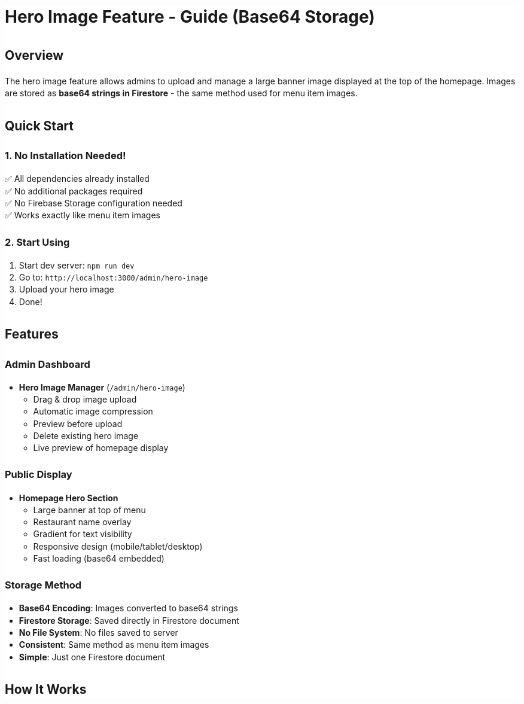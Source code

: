 # Hero Image Feature - Guide (Base64 Storage)

## Overview
The hero image feature allows admins to upload and manage a large banner image displayed at the top of the homepage. Images are stored as **base64 strings in Firestore** - the same method used for menu item images.

## Quick Start

### 1. No Installation Needed!
✅ All dependencies already installed  
✅ No additional packages required  
✅ No Firebase Storage configuration needed  
✅ Works exactly like menu item images

### 2. Start Using
1. Start dev server: `npm run dev`
2. Go to: `http://localhost:3000/admin/hero-image`
3. Upload your hero image
4. Done!

## Features

### Admin Dashboard
- **Hero Image Manager** (`/admin/hero-image`)
  - Drag & drop image upload
  - Automatic image compression
  - Preview before upload
  - Delete existing hero image
  - Live preview of homepage display

### Public Display
- **Homepage Hero Section**
  - Large banner at top of menu
  - Restaurant name overlay
  - Gradient for text visibility
  - Responsive design (mobile/tablet/desktop)
  - Fast loading (base64 embedded)

### Storage Method
- **Base64 Encoding**: Images converted to base64 strings
- **Firestore Storage**: Saved directly in Firestore document
- **No File System**: No files saved to server
- **Consistent**: Same method as menu item images
- **Simple**: Just one Firestore document

## How It Works
